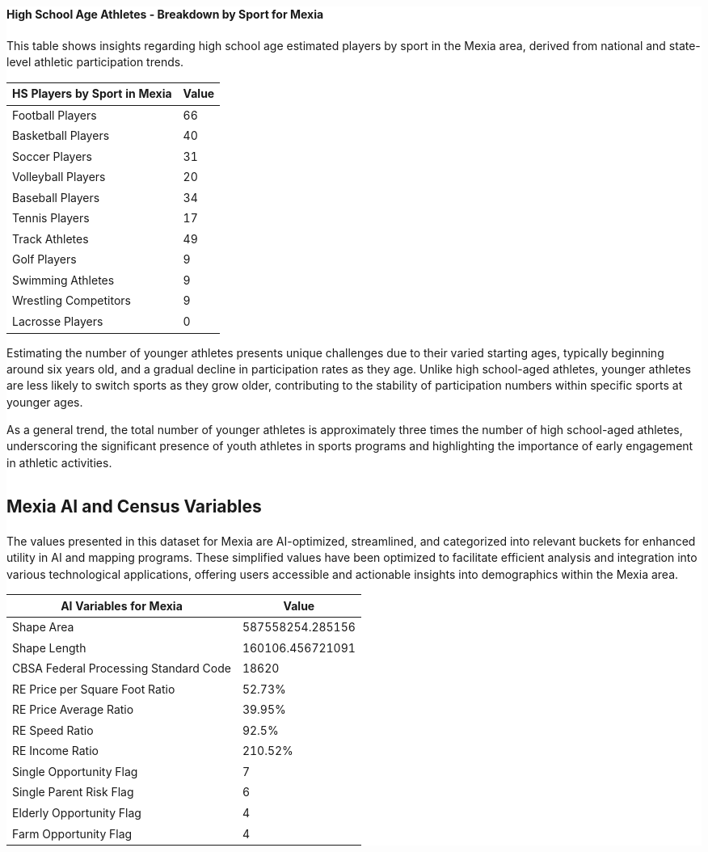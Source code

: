 #### High School Age Athletes - Breakdown by Sport for Mexia

This table shows insights regarding high school age estimated players by sport in the Mexia area, derived from national and state-level athletic participation trends. 

| HS Players by Sport in Mexia | Value |
|-------------|-------|
| Football Players | 66 |
| Basketball Players | 40 |
| Soccer Players | 31 |
| Volleyball Players | 20 |
| Baseball Players | 34 |
| Tennis Players | 17 |
| Track Athletes | 49 |
| Golf Players | 9 |
| Swimming Athletes | 9 |
| Wrestling Competitors | 9 |
| Lacrosse Players | 0 |

Estimating the number of younger athletes presents unique challenges due to their varied starting ages, typically beginning around six years old, and a gradual decline in participation rates as they age. Unlike high school-aged athletes, younger athletes are less likely to switch sports as they grow older, contributing to the stability of participation numbers within specific sports at younger ages.  

As a general trend, the total number of younger athletes is approximately three times the number of high school-aged athletes, underscoring the significant presence of youth athletes in sports programs and highlighting the importance of early engagement in athletic activities.

## Mexia AI and Census Variables

The values presented in this dataset for Mexia are AI-optimized, streamlined, and categorized into relevant buckets for enhanced utility in AI and mapping programs. These simplified values have been optimized to facilitate efficient analysis and integration into various technological applications, offering users accessible and actionable insights into demographics within the Mexia area.

| AI Variables for Mexia | Value |
|-------------|-------|
| Shape Area | 587558254.285156 |
| Shape Length | 160106.456721091 |
| CBSA Federal Processing Standard Code | 18620 |
| RE Price per Square Foot Ratio | 52.73% |
| RE Price Average Ratio | 39.95% |
| RE Speed Ratio | 92.5% |
| RE Income Ratio | 210.52% |
| Single Opportunity Flag | 7 |
| Single Parent Risk Flag | 6 |
| Elderly Opportunity Flag | 4 |
| Farm Opportunity Flag | 4 |